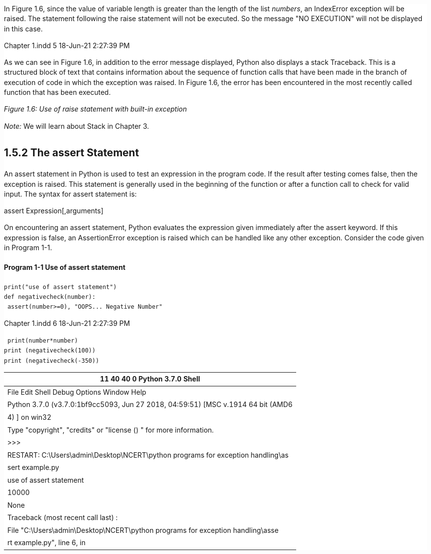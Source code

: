 In Figure 1.6, since the value of variable length is greater than the length of the list *numbers*, an IndexError exception will be raised. The statement following the raise statement will not be executed. So the message "NO EXECUTION" will not be displayed in this case.

Chapter 1.indd 5 18-Jun-21 2:27:39 PM

As we can see in Figure 1.6, in addition to the error message displayed, Python also displays a stack Traceback. This is a structured block of text that contains information about the sequence of function calls that have been made in the branch of execution of code in which the exception was raised. In Figure 1.6, the error has been encountered in the most recently called function that has been executed.

*Figure 1.6: Use of raise statement with built-in exception*

*Note:* We will learn about Stack in Chapter 3.

## **1.5.2 The assert Statement**

An assert statement in Python is used to test an expression in the program code. If the result after testing comes false, then the exception is raised. This statement is generally used in the beginning of the function or after a function call to check for valid input. The syntax for assert statement is:

assert Expression[,arguments]

On encountering an assert statement, Python evaluates the expression given immediately after the assert keyword. If this expression is false, an AssertionError exception is raised which can be handled like any other exception. Consider the code given in Program 1-1.

#### Program 1-1 Use of assert statement

```
print("use of assert statement")
def negativecheck(number):
 assert(number>=0), "OOPS... Negative Number"
```
Chapter 1.indd 6 18-Jun-21 2:27:39 PM

```
 print(number*number)
print (negativecheck(100))
print (negativecheck(-350))
```

| 11 40 40 0 Python 3.7.0 Shell |
| --- |
| File Edit Shell Debug Options Window Help |
| Python 3.7.0 (v3.7.0:1bf9cc5093, Jun 27 2018, 04:59:51) [MSC v.1914 64 bit (AMD6 |
| 4) ] on win32 |
| Type "copyright", "credits" or "license () " for more information. |
| >>> |
| RESTART: C:\Users\admin\Desktop\NCERT\python programs for exception handling\as |
| sert example.py |
| use of assert statement |
| 10000 |
| None |
| Traceback (most recent call last) : |
| File "C:\Users\admin\Desktop\NCERT\python programs for exception handling\asse |
| rt example.py", line 6, in <module> |